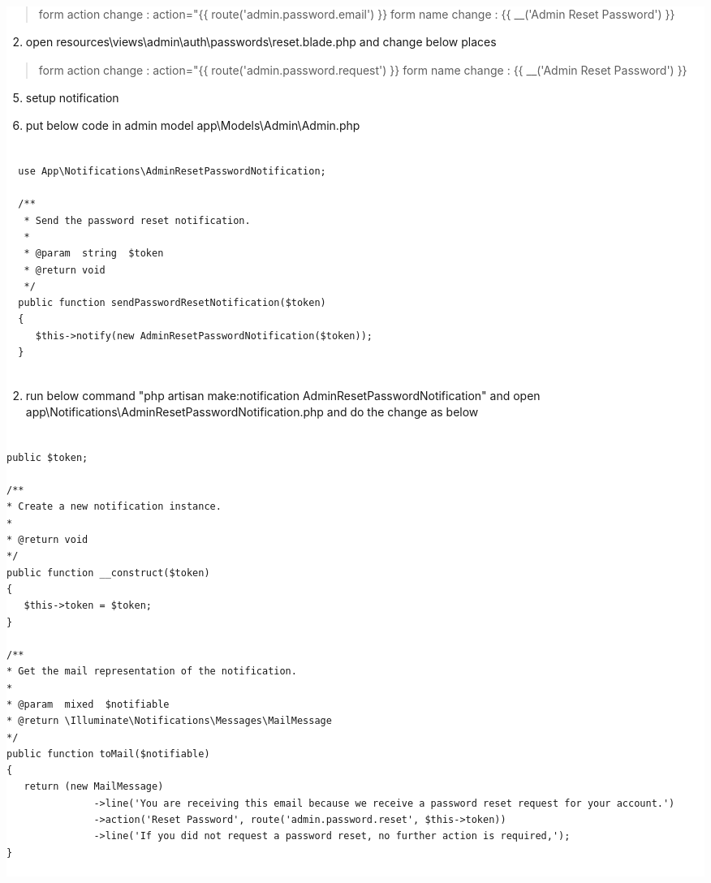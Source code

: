    > form action change :  action="{{ route('admin.password.email') }}
   > form name change   : {{ __('Admin Reset Password') }}

  2) open resources\views\admin\auth\passwords\reset.blade.php and change below places

   > form action change :  action="{{ route('admin.password.request') }}
   > form name change   : {{ __('Admin Reset Password') }}

  5) setup notification

  1) put below code in admin model app\Models\Admin\Admin.php
        
        
        
```
        
  use App\Notifications\AdminResetPasswordNotification;

  /**
   * Send the password reset notification.
   *
   * @param  string  $token
   * @return void
   */
  public function sendPasswordResetNotification($token)
  {
     $this->notify(new AdminResetPasswordNotification($token));
  }
        
```
        
        
        
  2) run below command "php artisan make:notification AdminResetPasswordNotification" and open app\Notifications\AdminResetPasswordNotification.php and do the change as below

        
        
        
   ```
        
  public $token;

  /**
   * Create a new notification instance.
   *
   * @return void
   */
  public function __construct($token)
  {
      $this->token = $token;
  }

  /**
   * Get the mail representation of the notification.
   *
   * @param  mixed  $notifiable
   * @return \Illuminate\Notifications\Messages\MailMessage
   */
  public function toMail($notifiable)
  {
      return (new MailMessage)
                  ->line('You are receiving this email because we receive a password reset request for your account.')
                  ->action('Reset Password', route('admin.password.reset', $this->token))
                  ->line('If you did not request a password reset, no further action is required,');
  }
        
```
        